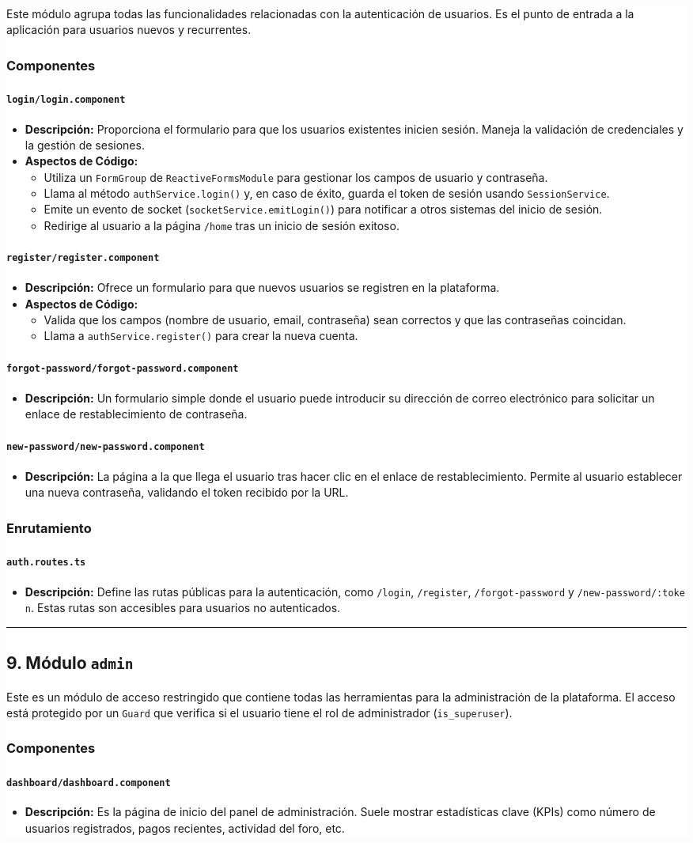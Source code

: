 Este módulo agrupa todas las funcionalidades relacionadas con la autenticación de usuarios. Es el punto de entrada a la aplicación para usuarios nuevos y recurrentes.

### Componentes

#### `login/login.component`
- **Descripción:** Proporciona el formulario para que los usuarios existentes inicien sesión. Maneja la validación de credenciales y la gestión de sesiones.
- **Aspectos de Código:**
    - Utiliza un `FormGroup` de `ReactiveFormsModule` para gestionar los campos de usuario y contraseña.
    - Llama al método `authService.login()` y, en caso de éxito, guarda el token de sesión usando `SessionService`.
    - Emite un evento de socket (`socketService.emitLogin()`) para notificar a otros sistemas del inicio de sesión.
    - Redirige al usuario a la página `/home` tras un inicio de sesión exitoso.

#### `register/register.component`
- **Descripción:** Ofrece un formulario para que nuevos usuarios se registren en la plataforma.
- **Aspectos de Código:**
    - Valida que los campos (nombre de usuario, email, contraseña) sean correctos y que las contraseñas coincidan.
    - Llama a `authService.register()` para crear la nueva cuenta.

#### `forgot-password/forgot-password.component`
- **Descripción:** Un formulario simple donde el usuario puede introducir su dirección de correo electrónico para solicitar un enlace de restablecimiento de contraseña.

#### `new-password/new-password.component`
- **Descripción:** La página a la que llega el usuario tras hacer clic en el enlace de restablecimiento. Permite al usuario establecer una nueva contraseña, validando el token recibido por la URL.

### Enrutamiento

#### `auth.routes.ts`
- **Descripción:** Define las rutas públicas para la autenticación, como `/login`, `/register`, `/forgot-password` y `/new-password/:token`. Estas rutas son accesibles para usuarios no autenticados.

---

## 9. Módulo `admin`

Este es un módulo de acceso restringido que contiene todas las herramientas para la administración de la plataforma. El acceso está protegido por un `Guard` que verifica si el usuario tiene el rol de administrador (`is_superuser`).

### Componentes

#### `dashboard/dashboard.component`
- **Descripción:** Es la página de inicio del panel de administración. Suele mostrar estadísticas clave (KPIs) como número de usuarios registrados, pagos recientes, actividad del foro, etc.
